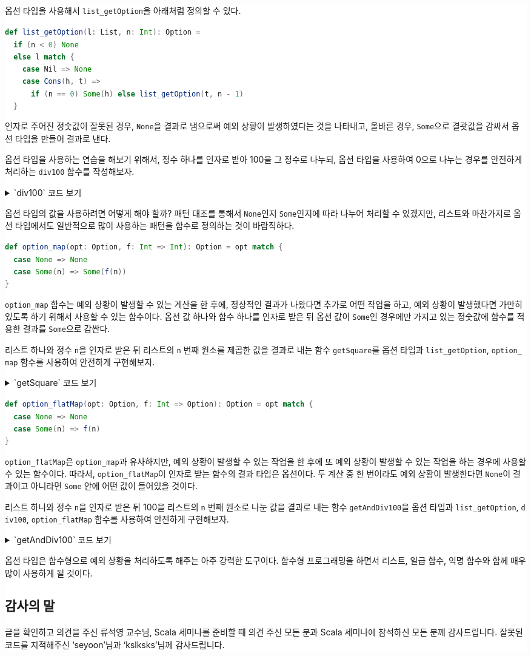 옵션 타입을 사용해서 `list_getOption`을 아래처럼 정의할 수 있다.
```scala
def list_getOption(l: List, n: Int): Option =
  if (n < 0) None
  else l match {
    case Nil => None
    case Cons(h, t) =>
      if (n == 0) Some(h) else list_getOption(t, n - 1)
  }
```

인자로 주어진 정숫값이 잘못된 경우, `None`을 결과로 냄으로써 예외 상황이 발생하였다는 것을 나타내고, 올바른 경우, `Some`으로 결괏값을 감싸서 옵션 타입을 만들어 결과로 낸다.

옵션 타입을 사용하는 연습을 해보기 위해서, 정수 하나를 인자로 받아 100을 그 정수로 나누되, 옵션 타입을 사용하여 0으로 나누는 경우를 안전하게 처리하는 `div100` 함수를 작성해보자.

<details><summary>`div100` 코드 보기</summary></details>

옵션 타입의 값을 사용하려면 어떻게 해야 할까? 패턴 대조를 통해서 `None`인지 `Some`인지에 따라 나누어 처리할 수 있겠지만, 리스트와 마찬가지로 옵션 타입에서도 일반적으로 많이 사용하는 패턴을 함수로 정의하는 것이 바람직하다.

```scala
def option_map(opt: Option, f: Int => Int): Option = opt match {
  case None => None
  case Some(n) => Some(f(n))
}
```

`option_map` 함수는 예외 상황이 발생할 수 있는 계산을 한 후에, 정상적인 결과가 나왔다면 추가로 어떤 작업을 하고, 예외 상황이 발생했다면 가만히 있도록 하기 위해서 사용할 수 있는 함수이다. 옵션 값 하나와 함수 하나를 인자로 받은 뒤 옵션 값이 `Some`인 경우에만 가지고 있는 정숫값에 함수를 적용한 결과를 `Some`으로 감싼다.

리스트 하나와 정수 `n`을 인자로 받은 뒤 리스트의 `n` 번째 원소를 제곱한 값을 결과로 내는 함수 `getSquare`를 옵션 타입과 `list_getOption`, `option_map` 함수를 사용하여 안전하게 구현해보자.

<details><summary>`getSquare` 코드 보기</summary></details>

```scala
def option_flatMap(opt: Option, f: Int => Option): Option = opt match {
  case None => None
  case Some(n) => f(n)
}
```

`option_flatMap`은 `option_map`과 유사하지만, 예외 상황이 발생할 수 있는 작업을 한 후에 또 예외 상황이 발생할 수 있는 작업을 하는 경우에 사용할 수 있는 함수이다. 따라서, `option_flatMap`이 인자로 받는 함수의 결과 타입은 옵션이다. 두 계산 중 한 번이라도 예외 상황이 발생한다면 `None`이 결과이고 아니라면 `Some` 안에 어떤 값이 들어있을 것이다.

리스트 하나와 정수 `n`을 인자로 받은 뒤 100을 리스트의 `n` 번째 원소로 나눈 값을 결과로 내는 함수 `getAndDiv100`을 옵션 타입과 `list_getOption`, `div100`, `option_flatMap` 함수를 사용하여 안전하게 구현해보자.

<details><summary>`getAndDiv100` 코드 보기</summary></details>

옵션 타입은 함수형으로 예외 상황을 처리하도록 해주는 아주 강력한 도구이다. 함수형 프로그래밍을 하면서 리스트, 일급 함수, 익명 함수와 함께 매우 많이 사용하게 될 것이다.

## 감사의 말

글을 확인하고 의견을 주신 류석영 교수님, Scala 세미나를 준비할 때 의견 주신 모든 분과 Scala 세미나에 참석하신 모든 분께 감사드립니다. 잘못된 코드를 지적해주신 ‘seyoon’님과 ‘kslksks’님께 감사드립니다.

